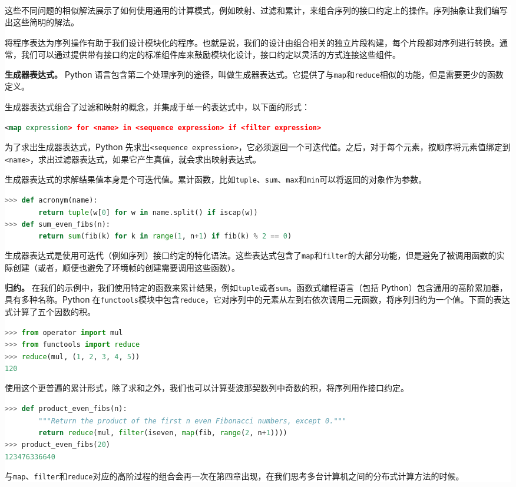 这些不同问题的相似解法展示了如何使用通用的计算模式，例如映射、过滤和累计，来组合序列的接口约定上的操作。序列抽象让我们编写出这些简明的解法。

将程序表达为序列操作有助于我们设计模块化的程序。也就是说，我们的设计由组合相关的独立片段构建，每个片段都对序列进行转换。通常，我们可以通过提供带有接口约定的标准组件库来鼓励模块化设计，接口约定以灵活的方式连接这些组件。

**生成器表达式。** Python 语言包含第二个处理序列的途径，叫做生成器表达式。它提供了与`map`和`reduce`相似的功能，但是需要更少的函数定义。

生成器表达式组合了过滤和映射的概念，并集成于单一的表达式中，以下面的形式：

```xml
<map expression> for <name> in <sequence expression> if <filter expression>
```

为了求出生成器表达式，Python 先求出`<sequence expression>`，它必须返回一个可迭代值。之后，对于每个元素，按顺序将元素值绑定到`<name>`，求出过滤器表达式，如果它产生真值，就会求出映射表达式。

生成器表达式的求解结果值本身是个可迭代值。累计函数，比如`tuple`、`sum`、`max`和`min`可以将返回的对象作为参数。

```py
>>> def acronym(name):
        return tuple(w[0] for w in name.split() if iscap(w))
>>> def sum_even_fibs(n):
        return sum(fib(k) for k in range(1, n+1) if fib(k) % 2 == 0)
```

生成器表达式是使用可迭代（例如序列）接口约定的特化语法。这些表达式包含了`map`和`filter`的大部分功能，但是避免了被调用函数的实际创建（或者，顺便也避免了环境帧的创建需要调用这些函数）。

**归约。** 在我们的示例中，我们使用特定的函数来累计结果，例如`tuple`或者`sum`。函数式编程语言（包括 Python）包含通用的高阶累加器，具有多种名称。Python 在`functools`模块中包含`reduce`，它对序列中的元素从左到右依次调用二元函数，将序列归约为一个值。下面的表达式计算了五个因数的积。

```py
>>> from operator import mul
>>> from functools import reduce
>>> reduce(mul, (1, 2, 3, 4, 5))
120
```

使用这个更普遍的累计形式，除了求和之外，我们也可以计算斐波那契数列中奇数的积，将序列用作接口约定。

```py
>>> def product_even_fibs(n):
        """Return the product of the first n even Fibonacci numbers, except 0."""
        return reduce(mul, filter(iseven, map(fib, range(2, n+1))))
>>> product_even_fibs(20)
123476336640
```

与`map`、`filter`和`reduce`对应的高阶过程的组合会再一次在第四章出现，在我们思考多台计算机之间的分布式计算方法的时候。
